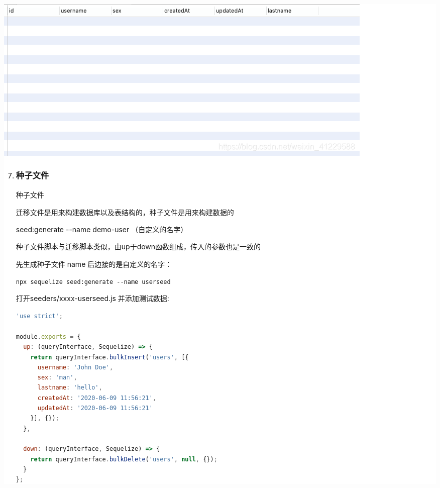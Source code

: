 

![add-name](使用sequelize-cli管理数据库/add-name.png)




7. ### 种子文件

   种子文件         

   迁移文件是用来构建数据库以及表结构的，种子文件是用来构建数据的         

   seed:generate --name demo-user （自定义的名字）        

   种子文件脚本与迁移脚本类似，由up于down函数组成，传入的参数也是一致的

   

   先生成种子文件 name 后边接的是自定义的名字：

   ```
   npx sequelize seed:generate --name userseed
   ```

   打开seeders/xxxx-userseed.js 并添加测试数据:

   ```js
   'use strict';
    
   module.exports = {
     up: (queryInterface, Sequelize) => {
       return queryInterface.bulkInsert('users', [{
         username: 'John Doe',
         sex: 'man',
         lastname: 'hello',
         createdAt: '2020-06-09 11:56:21',
         updatedAt: '2020-06-09 11:56:21'
       }], {});
     },
    
     down: (queryInterface, Sequelize) => {
       return queryInterface.bulkDelete('users', null, {});
     }
   };
   ```
